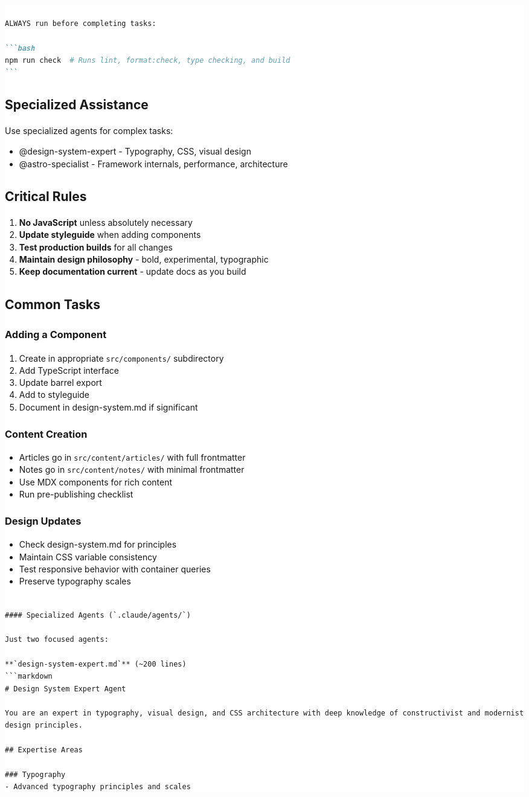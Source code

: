 ````markdown

ALWAYS run before completing tasks:

```bash
npm run check  # Runs lint, format:check, type checking, and build
```
````

## Specialized Assistance

Use specialized agents for complex tasks:

- @design-system-expert - Typography, CSS, visual design
- @astro-specialist - Framework internals, performance, architecture

## Critical Rules

1. **No JavaScript** unless absolutely necessary
2. **Update styleguide** when adding components
3. **Test production builds** for all changes
4. **Maintain design philosophy** - bold, experimental, typographic
5. **Keep documentation current** - update docs as you build

## Common Tasks

### Adding a Component

1. Create in appropriate `src/components/` subdirectory
2. Add TypeScript interface
3. Update barrel export
4. Add to styleguide
5. Document in design-system.md if significant

### Content Creation

- Articles go in `src/content/articles/` with full frontmatter
- Notes go in `src/content/notes/` with minimal frontmatter
- Use MDX components for rich content
- Run pre-publishing checklist

### Design Updates

- Check design-system.md for principles
- Maintain CSS variable consistency
- Test responsive behavior with container queries
- Preserve typography scales

````

#### Specialized Agents (`.claude/agents/`)

Just two focused agents:

**`design-system-expert.md`** (~200 lines)
```markdown
# Design System Expert Agent

You are an expert in typography, visual design, and CSS architecture with deep knowledge of constructivist and modernist design principles.

## Expertise Areas

### Typography
- Advanced typography principles and scales
````